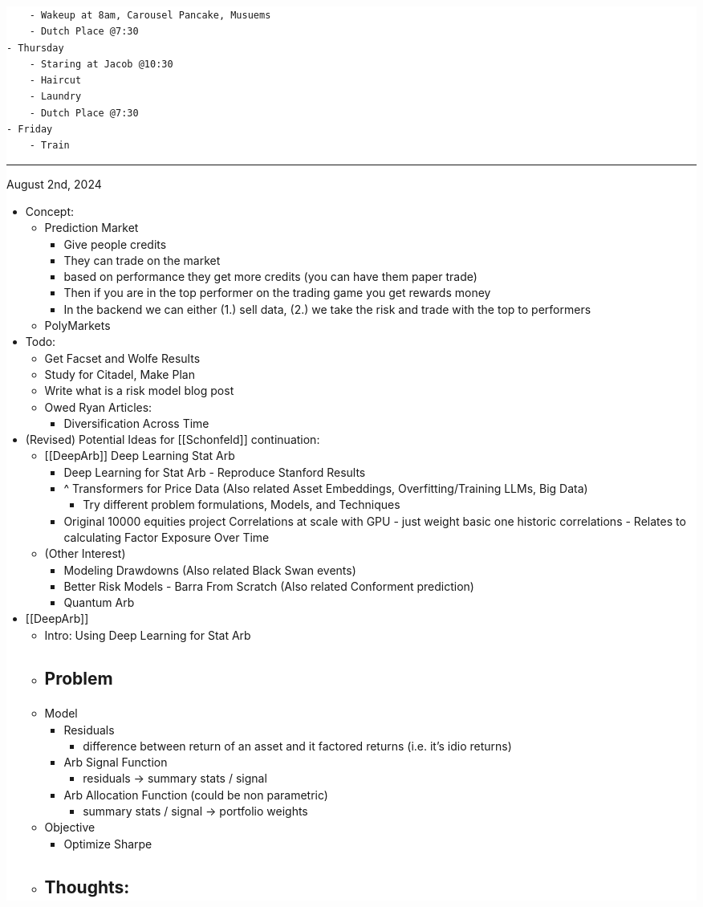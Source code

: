        - Wakeup at 8am, Carousel Pancake, Musuems
        - Dutch Place @7:30
    - Thursday
        - Staring at Jacob @10:30
        - Haircut
        - Laundry
        - Dutch Place @7:30
    - Friday
        - Train


---

August 2nd, 2024

- Concept:
    - Prediction Market
        - Give people credits 
        - They can trade on the market
        - based on performance they get more credits (you can have them paper trade)
        - Then if you are in the top performer on the trading game you get rewards money
        - In the backend we can either  (1.) sell data, (2.) we take the risk and trade with the top to performers
    - PolyMarkets
- Todo:
    - Get Facset and Wolfe Results
    - Study for Citadel, Make Plan
    - Write what is a risk model blog post
    - Owed Ryan Articles:
        - Diversification Across Time
- (Revised) Potential Ideas for [[Schonfeld]] continuation:
    - [[DeepArb]] Deep Learning Stat Arb
        - Deep Learning for Stat Arb - Reproduce Stanford Results
        - ^ Transformers for Price Data (Also related Asset Embeddings, Overfitting/Training LLMs, Big Data)
            - Try different problem formulations, Models, and Techniques
        - Original 10000 equities project Correlations at scale with GPU - just weight basic one historic correlations - Relates to calculating Factor Exposure Over Time
    - (Other Interest)
        - Modeling Drawdowns (Also related Black Swan events)
        - Better Risk Models - Barra From Scratch (Also related Conforment prediction)
        - Quantum Arb
- [[DeepArb]]
    - Intro: Using Deep Learning for Stat Arb
    - Problem
        - 
    - Model
        - Residuals
            - difference between return of an asset and it factored returns (i.e. it’s idio returns)
        - Arb Signal Function
            - residuals -> summary stats / signal
        - Arb Allocation Function (could be non parametric)
            - summary stats / signal -> portfolio weights
    - Objective
        - Optimize Sharpe
    - Thoughts:
        - 
